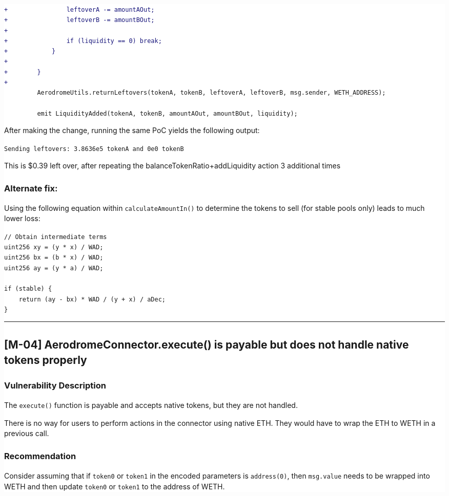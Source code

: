 ```diff
+                leftoverA -= amountAOut;
+                leftoverB -= amountBOut;
+
+                if (liquidity == 0) break;
+            }
+
+        }      
+
         AerodromeUtils.returnLeftovers(tokenA, tokenB, leftoverA, leftoverB, msg.sender, WETH_ADDRESS);
 
         emit LiquidityAdded(tokenA, tokenB, amountAOut, amountBOut, liquidity);

```

After making the change, running the same PoC yields the following output:

`Sending leftovers: 3.8636e5 tokenA and 0e0 tokenB`

This is $0.39 left over, after repeating the balanceTokenRatio+addLiquidity action 3 additional times

### Alternate fix:

Using the following equation within `calculateAmountIn()` to determine the tokens to sell (for stable pools only) leads to much lower loss:

```solidity
// Obtain intermediate terms
uint256 xy = (y * x) / WAD;
uint256 bx = (b * x) / WAD;
uint256 ay = (y * a) / WAD;

if (stable) {
    return (ay - bx) * WAD / (y + x) / aDec;
}
```

---

## [M-04] AerodromeConnector.execute() is payable but does not handle native tokens properly

### Vulnerability Description

The `execute()`  function is payable and accepts native tokens, but they are not handled. 

There is no way for users to perform actions in the connector using native ETH. They would have to wrap the ETH to WETH in a previous call.

### Recommendation

Consider assuming that if `token0` or `token1` in the encoded parameters is `address(0)`, then `msg.value` needs to be wrapped into WETH and then update `token0` or `token1`  to the address of WETH.
